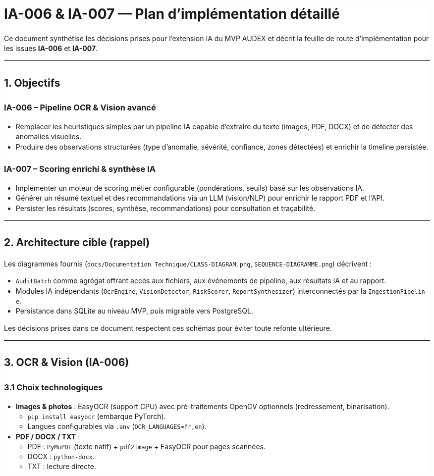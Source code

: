 # IA-006 & IA-007 — Plan d’implémentation détaillé

Ce document synthétise les décisions prises pour l’extension IA du MVP AUDEX et décrit la feuille de route d’implémentation pour les issues **IA-006** et **IA-007**.

---

## 1. Objectifs

### IA-006 – Pipeline OCR & Vision avancé
- Remplacer les heuristiques simples par un pipeline IA capable d’extraire du texte (images, PDF, DOCX) et de détecter des anomalies visuelles.
- Produire des observations structurées (type d’anomalie, sévérité, confiance, zones détectées) et enrichir la timeline persistée.

### IA-007 – Scoring enrichi & synthèse IA
- Implémenter un moteur de scoring métier configurable (pondérations, seuils) basé sur les observations IA.
- Générer un résumé textuel et des recommandations via un LLM (vision/NLP) pour enrichir le rapport PDF et l’API.
- Persister les résultats (scores, synthèse, recommandations) pour consultation et traçabilité.

---

## 2. Architecture cible (rappel)

Les diagrammes fournis (`docs/Documentation Technique/CLASS-DIAGRAM.png`, `SEQUENCE-DIAGRAMME.png`) décrivent :
- `AuditBatch` comme agrégat offrant accès aux fichiers, aux événements de pipeline, aux résultats IA et au rapport.
- Modules IA indépendants (`OcrEngine`, `VisionDetector`, `RiskScorer`, `ReportSynthesizer`) interconnectés par la `IngestionPipeline`.
- Persistance dans SQLite au niveau MVP, puis migrable vers PostgreSQL.

Les décisions prises dans ce document respectent ces schémas pour éviter toute refonte ultérieure.

---

## 3. OCR & Vision (IA-006)

### 3.1 Choix technologiques
- **Images & photos** : EasyOCR (support CPU) avec pré-traitements OpenCV optionnels (redressement, binarisation).  
  - `pip install easyocr` (embarque PyTorch).  
  - Langues configurables via `.env` (`OCR_LANGUAGES=fr,en`).  
- **PDF / DOCX / TXT** :
  - PDF : `PyMuPDF` (texte natif) + `pdf2image` + EasyOCR pour pages scannées.  
  - DOCX : `python-docx`.  
  - TXT : lecture directe.
